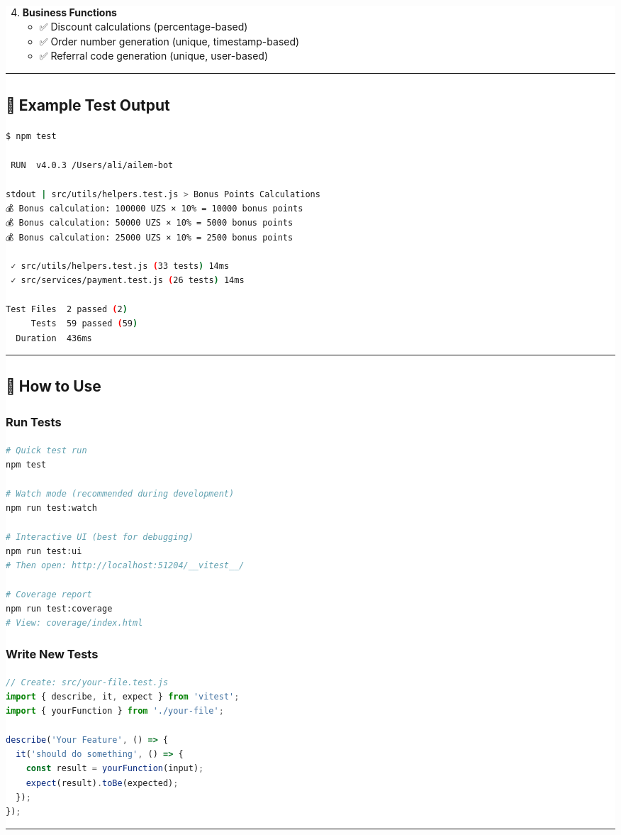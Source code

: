 4. **Business Functions**
   - ✅ Discount calculations (percentage-based)
   - ✅ Order number generation (unique, timestamp-based)
   - ✅ Referral code generation (unique, user-based)

---

## 📝 **Example Test Output**

```bash
$ npm test

 RUN  v4.0.3 /Users/ali/ailem-bot

stdout | src/utils/helpers.test.js > Bonus Points Calculations
💰 Bonus calculation: 100000 UZS × 10% = 10000 bonus points
💰 Bonus calculation: 50000 UZS × 10% = 5000 bonus points
💰 Bonus calculation: 25000 UZS × 10% = 2500 bonus points

 ✓ src/utils/helpers.test.js (33 tests) 14ms
 ✓ src/services/payment.test.js (26 tests) 14ms

Test Files  2 passed (2)
     Tests  59 passed (59)
  Duration  436ms
```

---

## 🚀 **How to Use**

### **Run Tests**
```bash
# Quick test run
npm test

# Watch mode (recommended during development)
npm run test:watch

# Interactive UI (best for debugging)
npm run test:ui
# Then open: http://localhost:51204/__vitest__/

# Coverage report
npm run test:coverage
# View: coverage/index.html
```

### **Write New Tests**
```javascript
// Create: src/your-file.test.js
import { describe, it, expect } from 'vitest';
import { yourFunction } from './your-file';

describe('Your Feature', () => {
  it('should do something', () => {
    const result = yourFunction(input);
    expect(result).toBe(expected);
  });
});
```

---